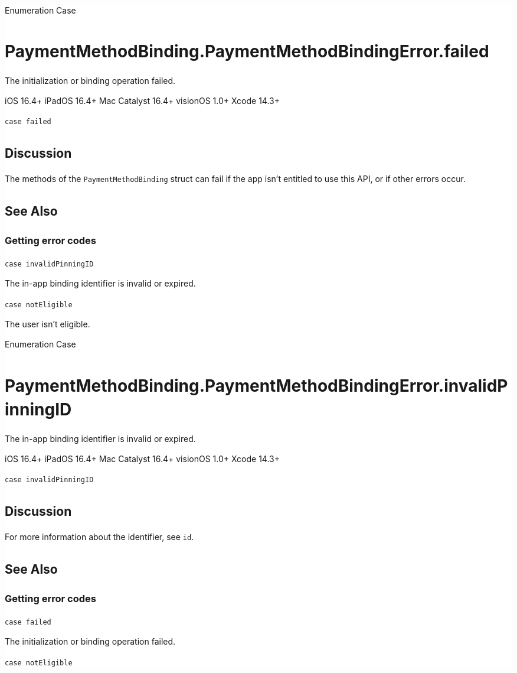 Enumeration Case

# PaymentMethodBinding.PaymentMethodBindingError.failed

The initialization or binding operation failed.

iOS 16.4+  iPadOS 16.4+  Mac Catalyst 16.4+  visionOS 1.0+  Xcode 14.3+

    
    
    case failed

## Discussion

The methods of the `PaymentMethodBinding` struct can fail if the app isn’t
entitled to use this API, or if other errors occur.

## See Also

### Getting error codes

`case invalidPinningID`

The in-app binding identifier is invalid or expired.

`case notEligible`

The user isn’t eligible.

Enumeration Case

# PaymentMethodBinding.PaymentMethodBindingError.invalidPinningID

The in-app binding identifier is invalid or expired.

iOS 16.4+  iPadOS 16.4+  Mac Catalyst 16.4+  visionOS 1.0+  Xcode 14.3+

    
    
    case invalidPinningID

## Discussion

For more information about the identifier, see `id`.

## See Also

### Getting error codes

`case failed`

The initialization or binding operation failed.

`case notEligible`

